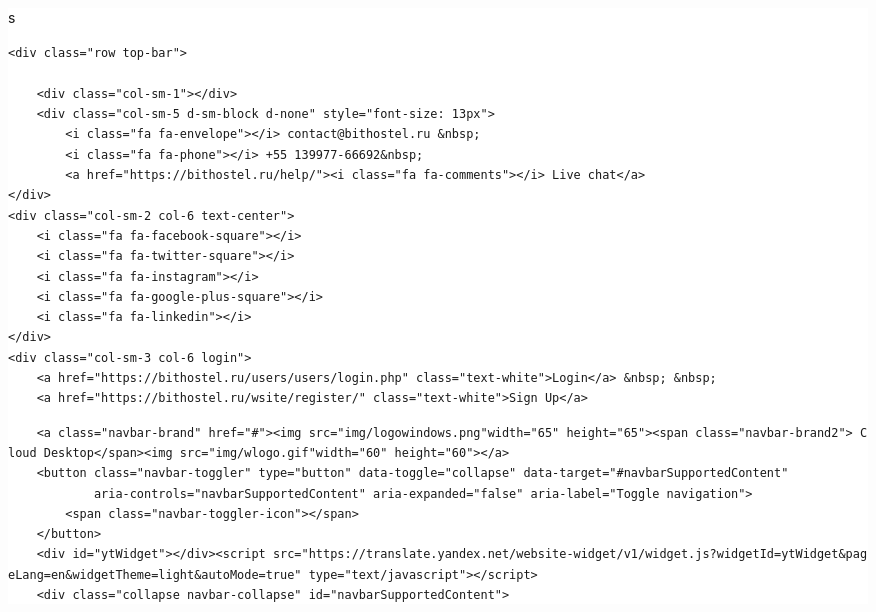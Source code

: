 <!DOCTYPE html>
<html lang="en" class="no-js"
<head>
    <title>bithostel - Windows Computer (Cloud VPS Desktop) - Windows 12/160</title>
    <meta charset="utf-8">
    <meta name="viewport" content="width=device-width, initial-scale=1">
    <!--<link rel="stylesheet" href="https://maxcdn.bootstrapcdn.com/bootstrap/4.0.0/css/bootstrap.min.css">-->
    <link rel="stylesheet" href="./css/bootstrap.min.css">
    <link rel="stylesheet" href="./css/style.css">s
    <link rel="stylesheet" href="./css/animate.css" />
    <link href="https://fonts.googleapis.com/css?family=Raleway:400,700" rel="stylesheet">
    <script src="./js/modernizr-3.5.0.min.js"></script>
</head>
<body>
<script>var LHC_API = LHC_API||{};
LHC_API.args = {mode:'widget',lhc_base_url:'//bithostel.com.br/chatbit/index.php/',wheight:450,wwidth:350,pheight:520,pwidth:500,domain:'bithostel.com.br',leaveamessage:true,check_messages:false};
(function() {
var po = document.createElement('script'); po.type = 'text/javascript'; po.setAttribute('crossorigin','anonymous'); po.async = true;
var date = new Date();po.src = '//bithostel.com.br/chatbit/design/defaulttheme/js/widgetv2/index.js?'+(""+date.getFullYear() + date.getMonth() + date.getDate());
var s = document.getElementsByTagName('script')[0]; s.parentNode.insertBefore(po, s);
})();
    </script>

    <div class="row top-bar">

        <div class="col-sm-1"></div>
        <div class="col-sm-5 d-sm-block d-none" style="font-size: 13px">
            <i class="fa fa-envelope"></i> contact@bithostel.ru &nbsp;
            <i class="fa fa-phone"></i> +55 139977-66692&nbsp;
            <a href="https://bithostel.ru/help/"><i class="fa fa-comments"></i> Live chat</a>
    </div>
    <div class="col-sm-2 col-6 text-center">
        <i class="fa fa-facebook-square"></i>
        <i class="fa fa-twitter-square"></i>
        <i class="fa fa-instagram"></i>
        <i class="fa fa-google-plus-square"></i>
        <i class="fa fa-linkedin"></i>
    </div>
    <div class="col-sm-3 col-6 login">
        <a href="https://bithostel.ru/users/users/login.php" class="text-white">Login</a> &nbsp; &nbsp;
        <a href="https://bithostel.ru/wsite/register/" class="text-white">Sign Up</a>
</div>
</div>

<nav class="navbar navbar-expand-lg nav-bar navbar-light bg-light">
    <div class="container">

        <a class="navbar-brand" href="#"><img src="img/logowindows.png"width="65" height="65"><span class="navbar-brand2"> Cloud Desktop</span><img src="img/wlogo.gif"width="60" height="60"></a>
        <button class="navbar-toggler" type="button" data-toggle="collapse" data-target="#navbarSupportedContent"
                aria-controls="navbarSupportedContent" aria-expanded="false" aria-label="Toggle navigation">
            <span class="navbar-toggler-icon"></span>
        </button>
        <div id="ytWidget"></div><script src="https://translate.yandex.net/website-widget/v1/widget.js?widgetId=ytWidget&pageLang=en&widgetTheme=light&autoMode=true" type="text/javascript"></script>
        <div class="collapse navbar-collapse" id="navbarSupportedContent">
